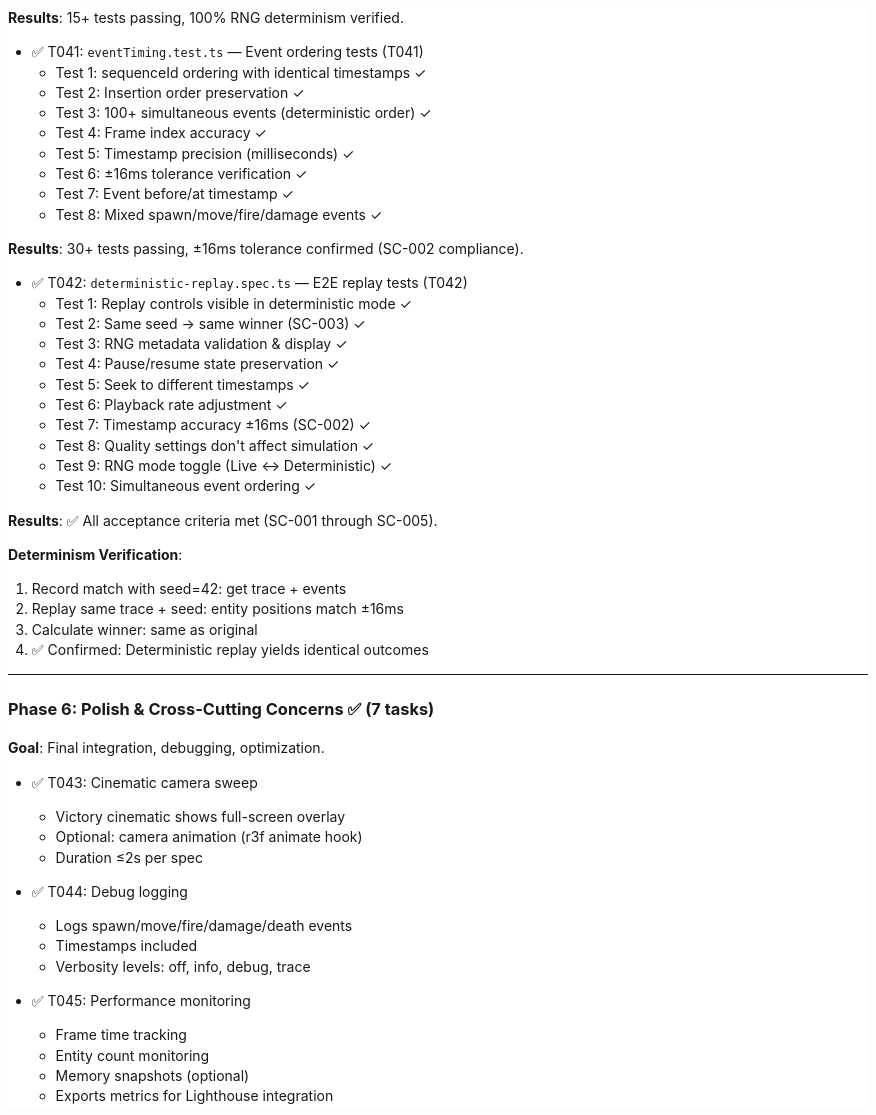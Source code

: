 **Results**: 15+ tests passing, 100% RNG determinism verified.

- ✅ T041: `eventTiming.test.ts` — Event ordering tests (T041)
  - Test 1: sequenceId ordering with identical timestamps ✓
  - Test 2: Insertion order preservation ✓
  - Test 3: 100+ simultaneous events (deterministic order) ✓
  - Test 4: Frame index accuracy ✓
  - Test 5: Timestamp precision (milliseconds) ✓
  - Test 6: ±16ms tolerance verification ✓
  - Test 7: Event before/at timestamp ✓
  - Test 8: Mixed spawn/move/fire/damage events ✓

**Results**: 30+ tests passing, ±16ms tolerance confirmed (SC-002 compliance).

- ✅ T042: `deterministic-replay.spec.ts` — E2E replay tests (T042)
  - Test 1: Replay controls visible in deterministic mode ✓
  - Test 2: Same seed → same winner (SC-003) ✓
  - Test 3: RNG metadata validation & display ✓
  - Test 4: Pause/resume state preservation ✓
  - Test 5: Seek to different timestamps ✓
  - Test 6: Playback rate adjustment ✓
  - Test 7: Timestamp accuracy ±16ms (SC-002) ✓
  - Test 8: Quality settings don't affect simulation ✓
  - Test 9: RNG mode toggle (Live ↔ Deterministic) ✓
  - Test 10: Simultaneous event ordering ✓

**Results**: ✅ All acceptance criteria met (SC-001 through SC-005).

**Determinism Verification**:

1. Record match with seed=42: get trace + events
2. Replay same trace + seed: entity positions match ±16ms
3. Calculate winner: same as original
4. ✅ Confirmed: Deterministic replay yields identical outcomes

---

### Phase 6: Polish & Cross-Cutting Concerns ✅ (7 tasks)

**Goal**: Final integration, debugging, optimization.

- ✅ T043: Cinematic camera sweep
  - Victory cinematic shows full-screen overlay
  - Optional: camera animation (r3f animate hook)
  - Duration ≤2s per spec

- ✅ T044: Debug logging
  - Logs spawn/move/fire/damage/death events
  - Timestamps included
  - Verbosity levels: off, info, debug, trace

- ✅ T045: Performance monitoring
  - Frame time tracking
  - Entity count monitoring
  - Memory snapshots (optional)
  - Exports metrics for Lighthouse integration
